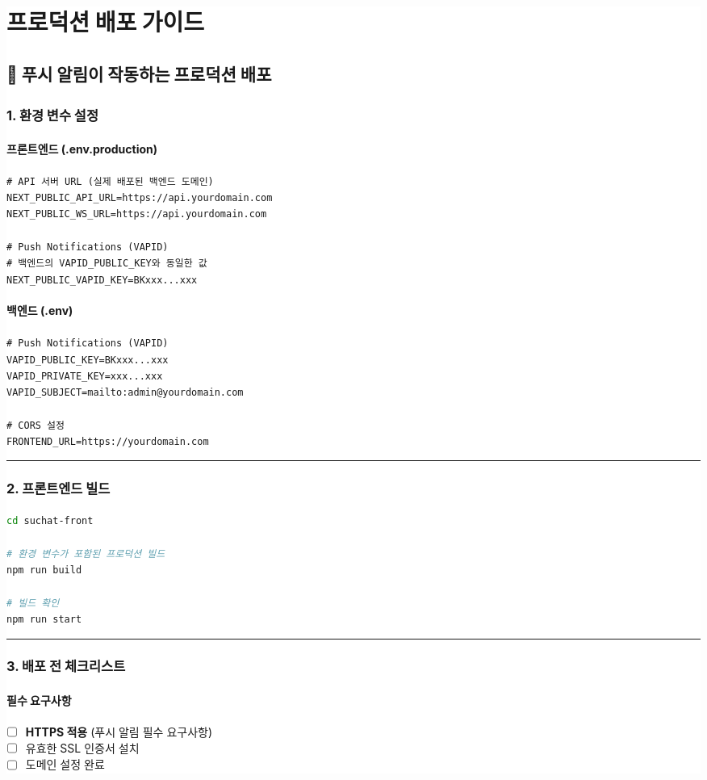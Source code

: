 # 프로덕션 배포 가이드

## 🚀 푸시 알림이 작동하는 프로덕션 배포

### 1. 환경 변수 설정

#### 프론트엔드 (.env.production)

```env
# API 서버 URL (실제 배포된 백엔드 도메인)
NEXT_PUBLIC_API_URL=https://api.yourdomain.com
NEXT_PUBLIC_WS_URL=https://api.yourdomain.com

# Push Notifications (VAPID)
# 백엔드의 VAPID_PUBLIC_KEY와 동일한 값
NEXT_PUBLIC_VAPID_KEY=BKxxx...xxx
```

#### 백엔드 (.env)

```env
# Push Notifications (VAPID)
VAPID_PUBLIC_KEY=BKxxx...xxx
VAPID_PRIVATE_KEY=xxx...xxx
VAPID_SUBJECT=mailto:admin@yourdomain.com

# CORS 설정
FRONTEND_URL=https://yourdomain.com
```

---

### 2. 프론트엔드 빌드

```bash
cd suchat-front

# 환경 변수가 포함된 프로덕션 빌드
npm run build

# 빌드 확인
npm run start
```

---

### 3. 배포 전 체크리스트

#### 필수 요구사항
- [ ] **HTTPS 적용** (푸시 알림 필수 요구사항)
- [ ] 유효한 SSL 인증서 설치
- [ ] 도메인 설정 완료
